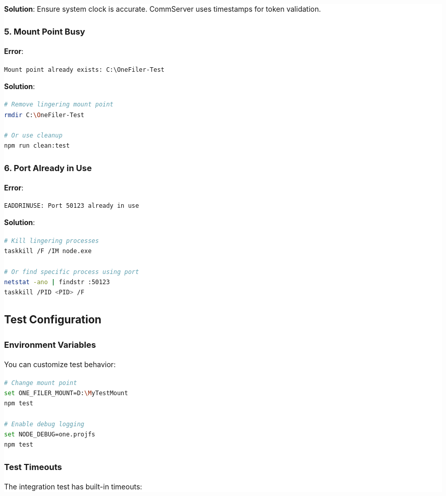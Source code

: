 **Solution**: Ensure system clock is accurate. CommServer uses timestamps for token validation.

### 5. Mount Point Busy

**Error**:
```
Mount point already exists: C:\OneFiler-Test
```

**Solution**:
```bash
# Remove lingering mount point
rmdir C:\OneFiler-Test

# Or use cleanup
npm run clean:test
```

### 6. Port Already in Use

**Error**:
```
EADDRINUSE: Port 50123 already in use
```

**Solution**:
```bash
# Kill lingering processes
taskkill /F /IM node.exe

# Or find specific process using port
netstat -ano | findstr :50123
taskkill /PID <PID> /F
```

## Test Configuration

### Environment Variables

You can customize test behavior:

```bash
# Change mount point
set ONE_FILER_MOUNT=D:\MyTestMount
npm test

# Enable debug logging
set NODE_DEBUG=one.projfs
npm test
```

### Test Timeouts

The integration test has built-in timeouts:

